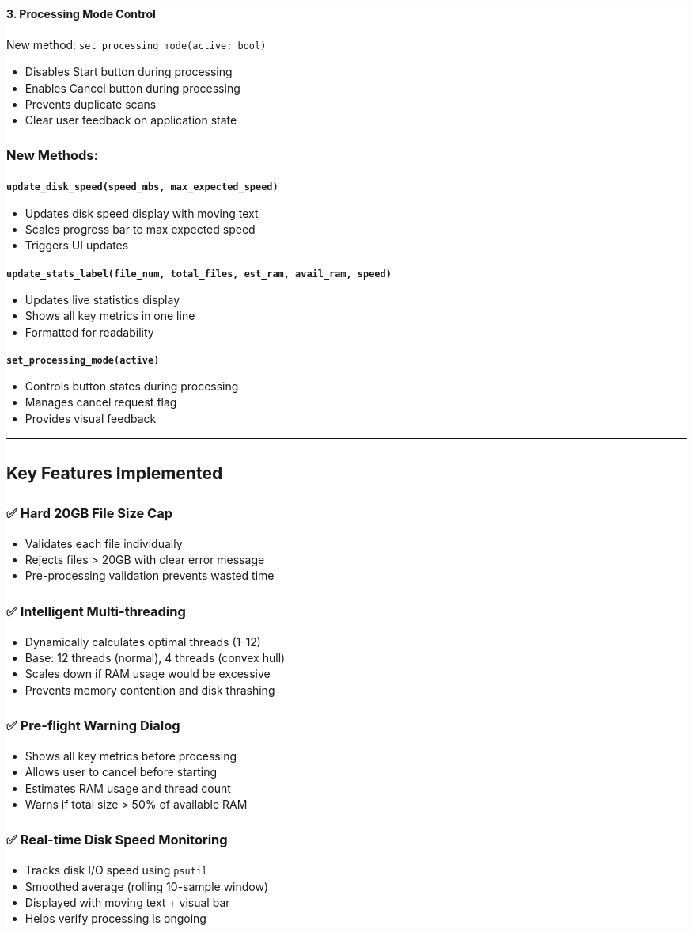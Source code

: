 #### 3. **Processing Mode Control**
New method: `set_processing_mode(active: bool)`
- Disables Start button during processing
- Enables Cancel button during processing
- Prevents duplicate scans
- Clear user feedback on application state

### New Methods:

**`update_disk_speed(speed_mbs, max_expected_speed)`**
- Updates disk speed display with moving text
- Scales progress bar to max expected speed
- Triggers UI updates

**`update_stats_label(file_num, total_files, est_ram, avail_ram, speed)`**
- Updates live statistics display
- Shows all key metrics in one line
- Formatted for readability

**`set_processing_mode(active)`**
- Controls button states during processing
- Manages cancel request flag
- Provides visual feedback

---

## Key Features Implemented

### ✅ Hard 20GB File Size Cap
- Validates each file individually
- Rejects files > 20GB with clear error message
- Pre-processing validation prevents wasted time

### ✅ Intelligent Multi-threading
- Dynamically calculates optimal threads (1-12)
- Base: 12 threads (normal), 4 threads (convex hull)
- Scales down if RAM usage would be excessive
- Prevents memory contention and disk thrashing

### ✅ Pre-flight Warning Dialog
- Shows all key metrics before processing
- Allows user to cancel before starting
- Estimates RAM usage and thread count
- Warns if total size > 50% of available RAM

### ✅ Real-time Disk Speed Monitoring
- Tracks disk I/O speed using `psutil`
- Smoothed average (rolling 10-sample window)
- Displayed with moving text + visual bar
- Helps verify processing is ongoing
